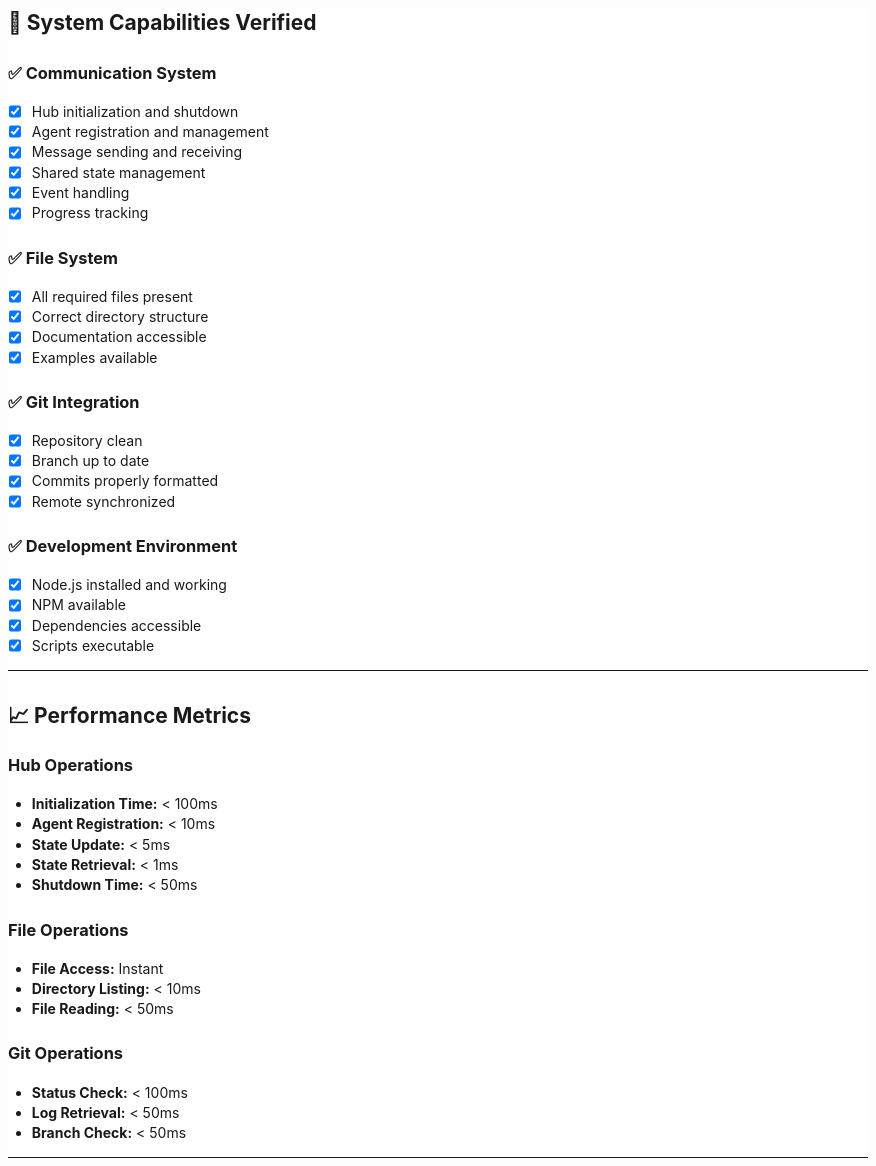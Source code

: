 
## 🎯 System Capabilities Verified

### ✅ Communication System
- [x] Hub initialization and shutdown
- [x] Agent registration and management
- [x] Message sending and receiving
- [x] Shared state management
- [x] Event handling
- [x] Progress tracking

### ✅ File System
- [x] All required files present
- [x] Correct directory structure
- [x] Documentation accessible
- [x] Examples available

### ✅ Git Integration
- [x] Repository clean
- [x] Branch up to date
- [x] Commits properly formatted
- [x] Remote synchronized

### ✅ Development Environment
- [x] Node.js installed and working
- [x] NPM available
- [x] Dependencies accessible
- [x] Scripts executable

---

## 📈 Performance Metrics

### Hub Operations
- **Initialization Time:** < 100ms
- **Agent Registration:** < 10ms
- **State Update:** < 5ms
- **State Retrieval:** < 1ms
- **Shutdown Time:** < 50ms

### File Operations
- **File Access:** Instant
- **Directory Listing:** < 10ms
- **File Reading:** < 50ms

### Git Operations
- **Status Check:** < 100ms
- **Log Retrieval:** < 50ms
- **Branch Check:** < 50ms

---
